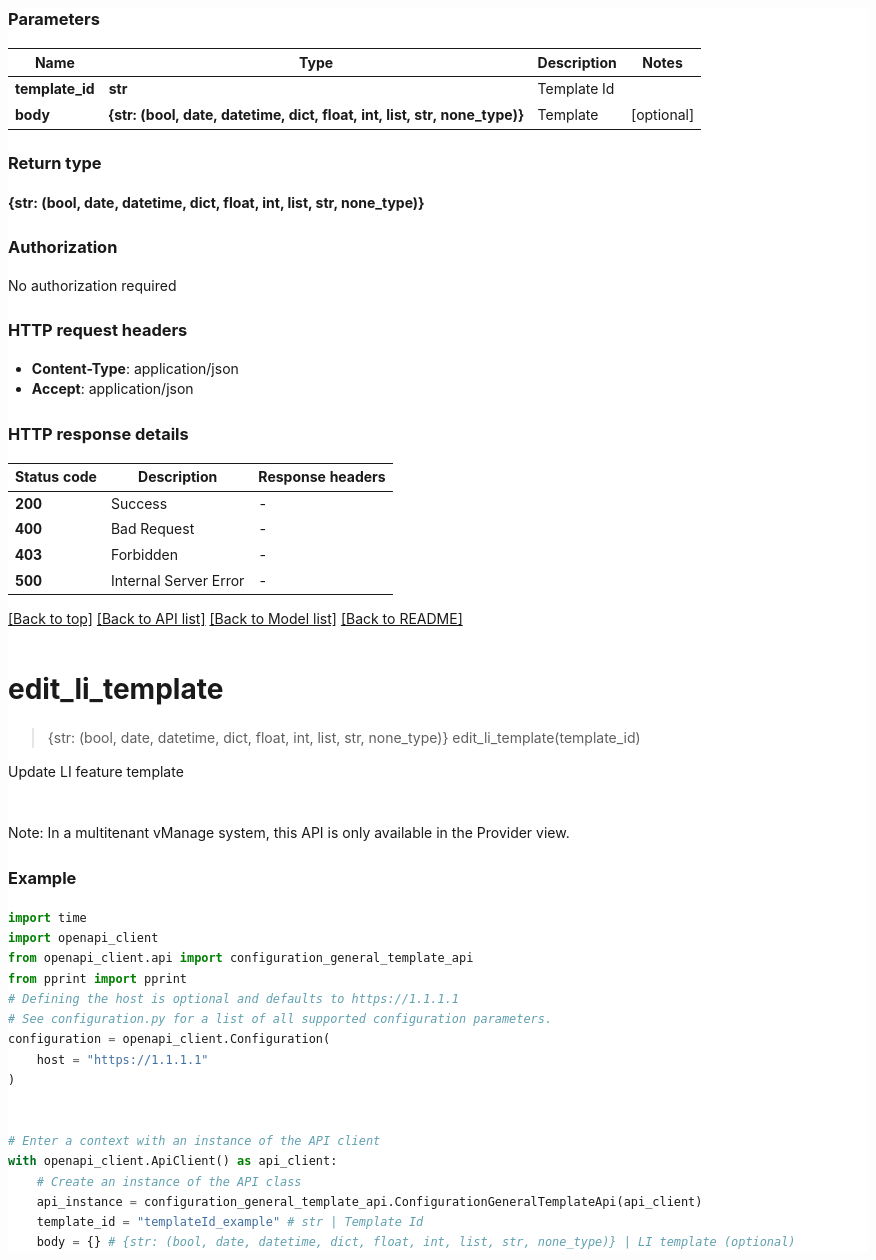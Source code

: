 
### Parameters

Name | Type | Description  | Notes
------------- | ------------- | ------------- | -------------
 **template_id** | **str**| Template Id |
 **body** | **{str: (bool, date, datetime, dict, float, int, list, str, none_type)}**| Template | [optional]

### Return type

**{str: (bool, date, datetime, dict, float, int, list, str, none_type)}**

### Authorization

No authorization required

### HTTP request headers

 - **Content-Type**: application/json
 - **Accept**: application/json


### HTTP response details

| Status code | Description | Response headers |
|-------------|-------------|------------------|
**200** | Success |  -  |
**400** | Bad Request |  -  |
**403** | Forbidden |  -  |
**500** | Internal Server Error |  -  |

[[Back to top]](#) [[Back to API list]](../README.md#documentation-for-api-endpoints) [[Back to Model list]](../README.md#documentation-for-models) [[Back to README]](../README.md)

# **edit_li_template**
> {str: (bool, date, datetime, dict, float, int, list, str, none_type)} edit_li_template(template_id)



Update LI feature template<br><br><br>Note: In a multitenant vManage system, this API is only available in the Provider view.

### Example


```python
import time
import openapi_client
from openapi_client.api import configuration_general_template_api
from pprint import pprint
# Defining the host is optional and defaults to https://1.1.1.1
# See configuration.py for a list of all supported configuration parameters.
configuration = openapi_client.Configuration(
    host = "https://1.1.1.1"
)


# Enter a context with an instance of the API client
with openapi_client.ApiClient() as api_client:
    # Create an instance of the API class
    api_instance = configuration_general_template_api.ConfigurationGeneralTemplateApi(api_client)
    template_id = "templateId_example" # str | Template Id
    body = {} # {str: (bool, date, datetime, dict, float, int, list, str, none_type)} | LI template (optional)

```
